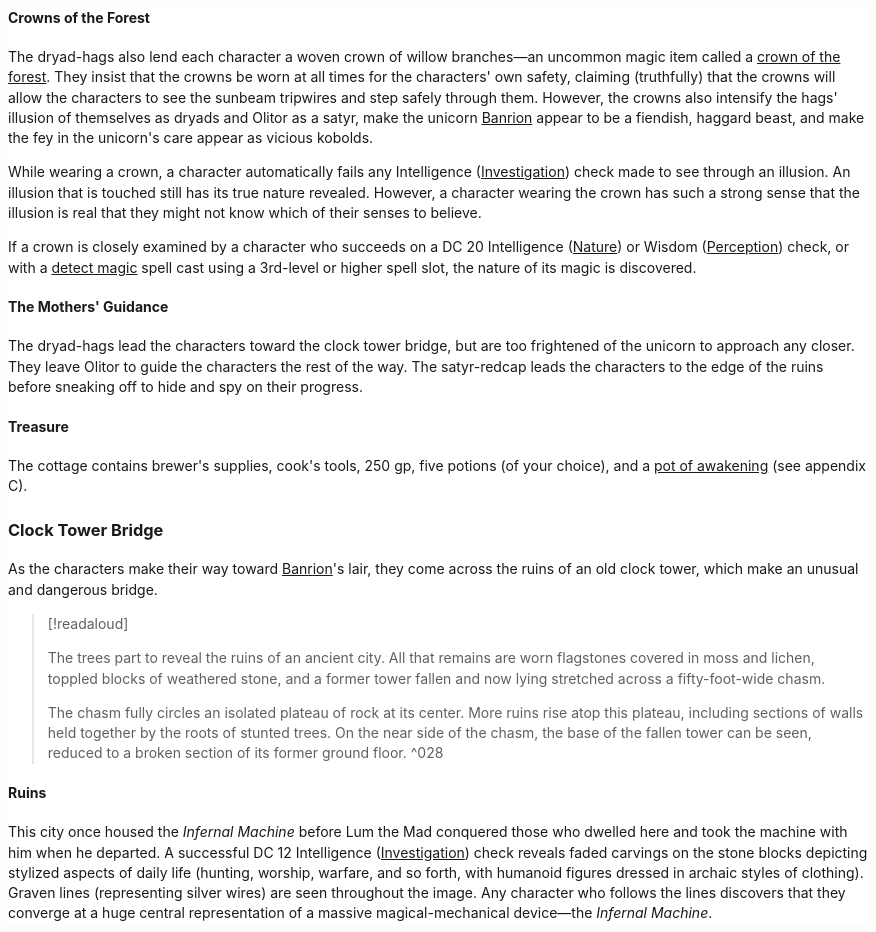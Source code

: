 #### Crowns of the Forest

The dryad-hags also lend each character a woven crown of willow branches—an uncommon magic item called a [crown of the forest](Mechanics/items/crown-of-the-forest-imr.md). They insist that the crowns be worn at all times for the characters' own safety, claiming (truthfully) that the crowns will allow the characters to see the sunbeam tripwires and step safely through them. However, the crowns also intensify the hags' illusion of themselves as dryads and Olitor as a satyr, make the unicorn [Banrion](Mechanics/bestiary/npc/banrion-imr.md) appear to be a fiendish, haggard beast, and make the fey in the unicorn's care appear as vicious kobolds.

While wearing a crown, a character automatically fails any Intelligence ([Investigation](Mechanics/Rules/skills.md#Investigation)) check made to see through an illusion. An illusion that is touched still has its true nature revealed. However, a character wearing the crown has such a strong sense that the illusion is real that they might not know which of their senses to believe.

If a crown is closely examined by a character who succeeds on a DC 20 Intelligence ([Nature](Mechanics/Rules/skills.md#Nature)) or Wisdom ([Perception](Mechanics/Rules/skills.md#Perception)) check, or with a [detect magic](Mechanics/spells/detect-magic.md) spell cast using a 3rd-level or higher spell slot, the nature of its magic is discovered.

#### The Mothers' Guidance

The dryad-hags lead the characters toward the clock tower bridge, but are too frightened of the unicorn to approach any closer. They leave Olitor to guide the characters the rest of the way. The satyr-redcap leads the characters to the edge of the ruins before sneaking off to hide and spy on their progress.

#### Treasure

The cottage contains brewer's supplies, cook's tools, 250 gp, five potions (of your choice), and a [pot of awakening](Mechanics/items/pot-of-awakening-xge.md) (see appendix C).

### Clock Tower Bridge

As the characters make their way toward [Banrion](Mechanics/bestiary/npc/banrion-imr.md)'s lair, they come across the ruins of an old clock tower, which make an unusual and dangerous bridge.

> [!readaloud] 
> 
> The trees part to reveal the ruins of an ancient city. All that remains are worn flagstones covered in moss and lichen, toppled blocks of weathered stone, and a former tower fallen and now lying stretched across a fifty-foot-wide chasm.
> 
> The chasm fully circles an isolated plateau of rock at its center. More ruins rise atop this plateau, including sections of walls held together by the roots of stunted trees. On the near side of the chasm, the base of the fallen tower can be seen, reduced to a broken section of its former ground floor. 
^028

#### Ruins

This city once housed the *Infernal Machine* before Lum the Mad conquered those who dwelled here and took the machine with him when he departed. A successful DC 12 Intelligence ([Investigation](Mechanics/Rules/skills.md#Investigation)) check reveals faded carvings on the stone blocks depicting stylized aspects of daily life (hunting, worship, warfare, and so forth, with humanoid figures dressed in archaic styles of clothing). Graven lines (representing silver wires) are seen throughout the image. Any character who follows the lines discovers that they converge at a huge central representation of a massive magical-mechanical device—the *Infernal Machine*.
